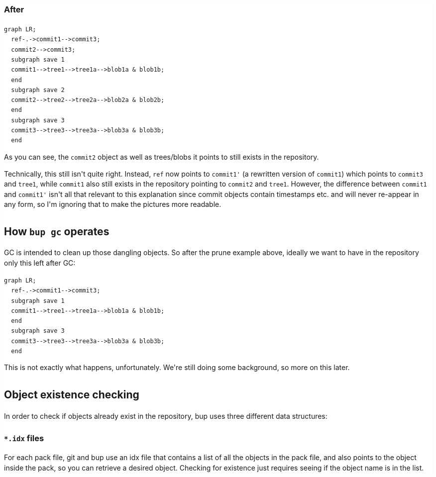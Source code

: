 ### After

```mermaid
graph LR;
  ref-.->commit1-->commit3;
  commit2-->commit3;
  subgraph save 1
  commit1-->tree1-->tree1a-->blob1a & blob1b;
  end
  subgraph save 2
  commit2-->tree2-->tree2a-->blob2a & blob2b;
  end
  subgraph save 3
  commit3-->tree3-->tree3a-->blob3a & blob3b;
  end
```

As you can see, the `commit2` object as well as trees/blobs it points to
still exists in the repository.

Technically, this still isn't quite right. Instead, `ref` now points to `commit1'` (a rewritten version of `commit1`) which points to `commit3` and `tree1`, while `commit1` also still exists in the repository pointing to `commit2` and `tree1`. However, the difference between `commit1` and `commit1'` isn't all that relevant to this explanation since commit objects contain timestamps etc. and will never re-appear in any form, so I'm ignoring that to make the pictures more readable.

## How `bup gc` operates

GC is intended to clean up those dangling objects. So after the prune example
above, ideally we want to have in the repository only this left after GC:

```mermaid
graph LR;
  ref-.->commit1-->commit3;
  subgraph save 1
  commit1-->tree1-->tree1a-->blob1a & blob1b;
  end
  subgraph save 3
  commit3-->tree3-->tree3a-->blob3a & blob3b;
  end
```

This is not exactly what happens, unfortunately. We're still doing some
background, so more on this later.

## Object existence checking

In order to check if objects already exist in the repository, bup uses
three different data structures:

### `*.idx` files

For each pack file, git and bup use an idx file that contains a list of all
the objects in the pack file, and also points to the object inside the
pack, so you can retrieve a desired object. Checking for existence just
requires seeing if the object name is in the list.
